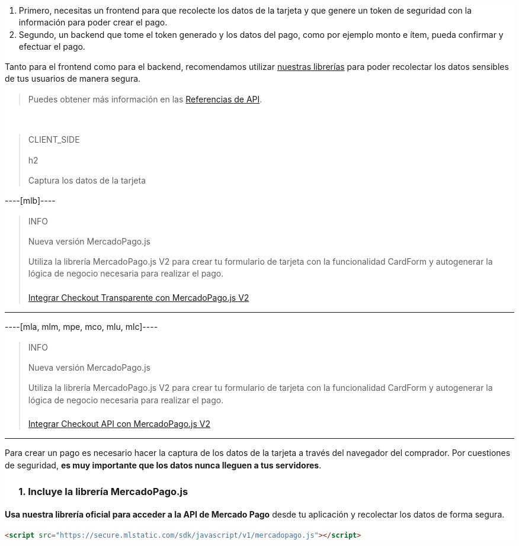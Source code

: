 1. Primero, necesitas un frontend para que recolecte los datos de la tarjeta y que genere un token de seguridad con la información para poder crear el pago.
2. Segundo, un backend que tome el token generado y los datos del pago, como por ejemplo monto e ítem, pueda confirmar y efectuar el pago.

Tanto para el frontend como para el backend, recomendamos utilizar [nuestras librerías](https://www.mercadopago[FAKER][URL][DOMAIN]/developers/es/guides/online-payments/checkout-api/previous-requirements/#bookmark_utiliza_nuestras_librerías_siempre) para poder recolectar los datos sensibles de tus usuarios de manera segura.

> Puedes obtener más información en las [Referencias de API](https://www.mercadopago[FAKER][URL][DOMAIN]/developers/es/reference).

<br>

> CLIENT_SIDE
>
> h2
>
> Captura los datos de la tarjeta

----[mlb]----
> INFO
>
> Nueva versión MercadoPago.js
>
> Utiliza la librería MercadoPago.js V2 para crear tu formulario de tarjeta con la funcionalidad CardForm y autogenerar la lógica de negocio necesaria para realizar el pago.<br><br>[Integrar Checkout Transparente con MercadoPago.js V2](https://www.mercadopago[FAKER][URL][DOMAIN]/developers/es/guides/online-payments/checkout-api/receiving-payment-by-card-v2)
------------
----[mla, mlm, mpe, mco, mlu, mlc]----
> INFO
>
> Nueva versión MercadoPago.js
>
> Utiliza la librería MercadoPago.js V2 para crear tu formulario de tarjeta con la funcionalidad CardForm y autogenerar la lógica de negocio necesaria para realizar el pago.<br><br>[Integrar Checkout API con MercadoPago.js V2](https://www.mercadopago[FAKER][URL][DOMAIN]/developers/es/guides/online-payments/checkout-api/receiving-payment-by-card-v2)
------------

Para crear un pago es necesario hacer la captura de los datos de la tarjeta a través del navegador del comprador. Por cuestiones de seguridad, **es muy importante que los datos nunca lleguen a tus servidores**.

### &nbsp;&nbsp;&nbsp;&nbsp;&nbsp;&nbsp;1. Incluye la librería MercadoPago.js

**Usa nuestra librería oficial para acceder a la API de Mercado Pago** desde tu aplicación y recolectar los datos de forma segura.

```html
<script src="https://secure.mlstatic.com/sdk/javascript/v1/mercadopago.js"></script>
```
